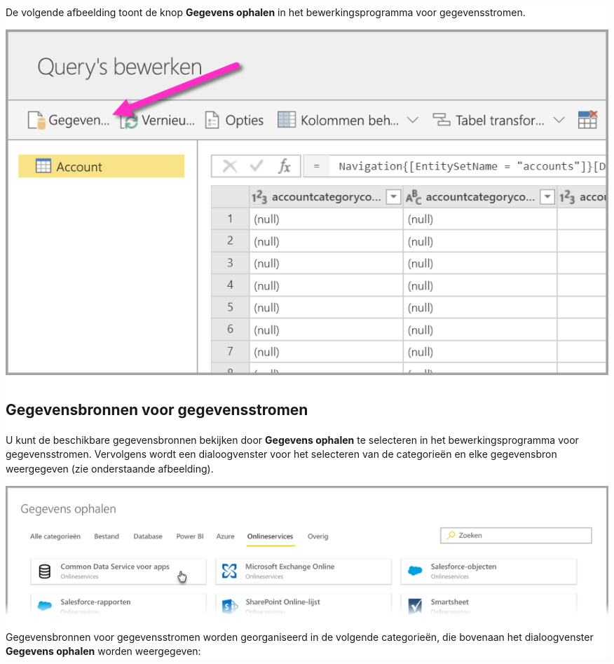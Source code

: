De volgende afbeelding toont de knop **Gegevens ophalen** in het bewerkingsprogramma voor gegevensstromen. 

![Entiteiten toevoegen met behulp van Gegevens ophalen](media/service-dataflows-data-sources/dataflows-data-sources_03.png)


## <a name="data-sources-for-dataflows"></a>Gegevensbronnen voor gegevensstromen

U kunt de beschikbare gegevensbronnen bekijken door **Gegevens ophalen** te selecteren in het bewerkingsprogramma voor gegevensstromen. Vervolgens wordt een dialoogvenster voor het selecteren van de categorieën en elke gegevensbron weergegeven (zie onderstaande afbeelding).


![Gegevenscategorieën ophalen voor gegevensstromen](media/service-dataflows-data-sources/dataflows-data-sources_04.png)

Gegevensbronnen voor gegevensstromen worden georganiseerd in de volgende categorieën, die bovenaan het dialoogvenster **Gegevens ophalen** worden weergegeven:
